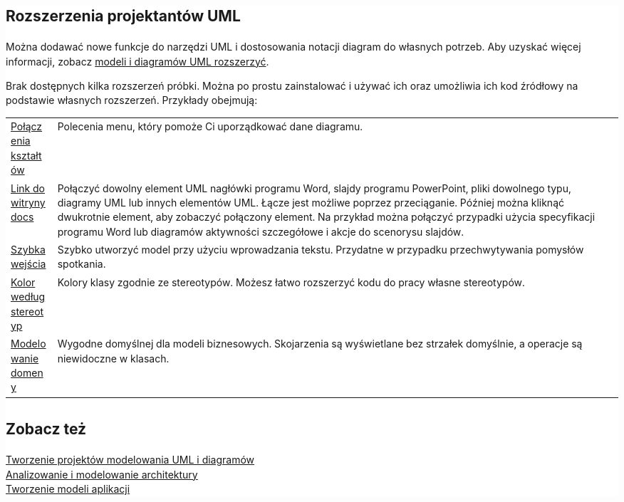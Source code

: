 ##  <a name="extensions"></a> Rozszerzenia projektantów UML  
 Można dodawać nowe funkcje do narzędzi UML i dostosowania notacji diagram do własnych potrzeb. Aby uzyskać więcej informacji, zobacz [modeli i diagramów UML rozszerzyć](../modeling/extend-uml-models-and-diagrams.md).  
  
 Brak dostępnych kilka rozszerzeń próbki. Można po prostu zainstalować i używać ich oraz umożliwia ich kod źródłowy na podstawie własnych rozszerzeń. Przykłady obejmują:  
  
|||  
|-|-|  
|[Połączenia kształtów](http://code.msdn.microsoft.com/UML-command-to-Align-4139c0d7)|Polecenia menu, który pomoże Ci uporządkować dane diagramu.|  
|[Link do witryny docs](http://code.msdn.microsoft.com/Link-UML-elements-to-0adbf5a8)|Połączyć dowolny element UML nagłówki programu Word, slajdy programu PowerPoint, pliki dowolnego typu, diagramy UML lub innych elementów UML. Łącze jest możliwe poprzez przeciąganie. Później można kliknąć dwukrotnie element, aby zobaczyć połączony element. Na przykład można połączyć przypadki użycia specyfikacji programu Word lub diagramów aktywności szczegółowe i akcje do scenorysu slajdów.|  
|[Szybka wejścia](http://code.msdn.microsoft.com/UML-Rapid-Entry-using-Text-0813ad8a)|Szybko utworzyć model przy użyciu wprowadzania tekstu. Przydatne w przypadku przechwytywania pomysłów spotkania.|  
|[Kolor według stereotyp](http://code.msdn.microsoft.com/UML-Color-Classes-by-07de2b70)|Kolory klasy zgodnie ze stereotypów. Możesz łatwo rozszerzyć kodu do pracy własne stereotypów.|  
|[Modelowanie domeny](http://code.msdn.microsoft.com/UML-Domain-Modeling-6df6f7f4)|Wygodne domyślnej dla modeli biznesowych. Skojarzenia są wyświetlane bez strzałek domyślnie, a operacje są niewidoczne w klasach.|  
  
## <a name="see-also"></a>Zobacz też  
 [Tworzenie projektów modelowania UML i diagramów](../modeling/create-uml-modeling-projects-and-diagrams.md)   
 [Analizowanie i modelowanie architektury](../modeling/analyze-and-model-your-architecture.md)   
 [Tworzenie modeli aplikacji](../modeling/create-models-for-your-app.md)



